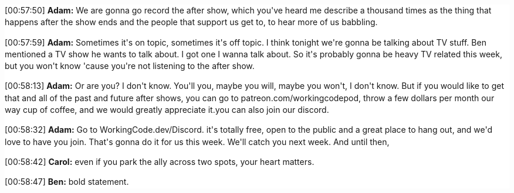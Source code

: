 [00:57:50] **Adam:** We are gonna go record the after show, which you've heard me describe a thousand times as the thing that happens after the show ends and the people that support us get to, to hear more of us babbling.

[00:57:59] **Adam:** Sometimes it's on topic, sometimes it's off topic. I think tonight we're gonna be talking about TV stuff. Ben mentioned a TV show he wants to talk about. I got one I wanna talk about. So it's probably gonna be heavy TV related this week, but you won't know 'cause you're not listening to the after show.

[00:58:13] **Adam:** Or are you? I don't know. You'll you, maybe you will, maybe you won't, I don't know. But if you would like to get that and all of the past and future after shows, you can go to patreon.com/workingcodepod, throw a few dollars per month our way cup of coffee, and we would greatly appreciate it.you can also join our discord.

[00:58:32] **Adam:** Go to WorkingCode.dev/Discord. it's totally free, open to the public and a great place to hang out, and we'd love to have you join. That's gonna do it for us this week. We'll catch you next week. And until then,

[00:58:42] **Carol:** even if you park the ally across two spots, your heart matters.

[00:58:47] **Ben:** bold statement.


[working-code]: https://workingcode.dev/
[working-code-discord]: https://workingcode.dev/discord/
[working-code-patreon]: https://www.patreon.com/workingcodepod
[github]: https://github.com/WorkingCodePod/workingcode/blob/main/src/episodes/230-the-myth-of-common-sense.md
